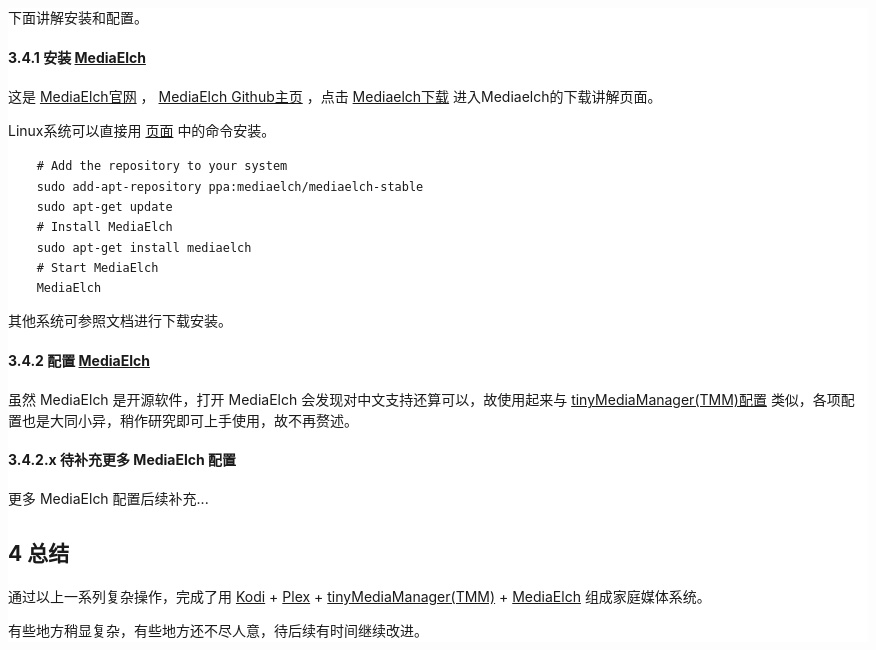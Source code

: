 下面讲解安装和配置。

#### 3.4.1 安装 [MediaElch](#14-%E5%88%AE%E5%89%8A%E5%99%A8-mediaelch "MediaElch说明")

这是 [MediaElch官网](https://www.kvibes.de/mediaelch/ "MediaElch官网") ， [MediaElch Github主页](https://github.com/Komet/MediaElch "MediaElch Github主页") ，点击 [Mediaelch下载](https://mediaelch.github.io/mediaelch-doc/download.html "Mediaelch下载") 进入Mediaelch的下载讲解页面。

Linux系统可以直接用 [页面](https://mediaelch.github.io/mediaelch-doc/download.html#ubuntu "Mediaelch-Ubuntu安装") 中的命令安装。

```shell
    # Add the repository to your system
    sudo add-apt-repository ppa:mediaelch/mediaelch-stable
    sudo apt-get update
    # Install MediaElch
    sudo apt-get install mediaelch
    # Start MediaElch
    MediaElch
```

其他系统可参照文档进行下载安装。

#### 3.4.2 配置 [MediaElch](#14-%E5%88%AE%E5%89%8A%E5%99%A8-mediaelch "MediaElch说明")

虽然 MediaElch 是开源软件，打开 MediaElch 会发现对中文支持还算可以，故使用起来与 [tinyMediaManager(TMM)配置](#3322-%E4%BF%AE%E6%94%B9%E5%BD%B1%E8%A7%86%E4%BF%A1%E6%81%AF%E6%95%B0%E6%8D%AE%E5%BA%93%E7%BD%91%E7%AB%99-themoviedborg-%E7%9A%84%E6%9C%AC%E5%9C%B0-host "tinyMediaManager(TMM)配置") 类似，各项配置也是大同小异，稍作研究即可上手使用，故不再赘述。

#### 3.4.2.x 待补充更多 MediaElch 配置

更多 MediaElch 配置后续补充...

## 4 总结

通过以上一系列复杂操作，完成了用 [Kodi](#11-%E6%92%AD%E6%94%BE%E5%99%A8-kodi "Kodi说明") + [Plex](#12-%E5%AA%92%E4%BD%93%E7%AE%A1%E7%90%86%E7%B3%BB%E7%BB%9F-plex-media-serverplex "Plex说明") + [tinyMediaManager(TMM)](#13-%E5%88%AE%E5%89%8A%E5%99%A8-tinymediamanagertmm "tinyMediaManager(TMM)说明")  + [MediaElch](#14-%E5%88%AE%E5%89%8A%E5%99%A8-mediaelch "MediaElch说明") 组成家庭媒体系统。

有些地方稍显复杂，有些地方还不尽人意，待后续有时间继续改进。
